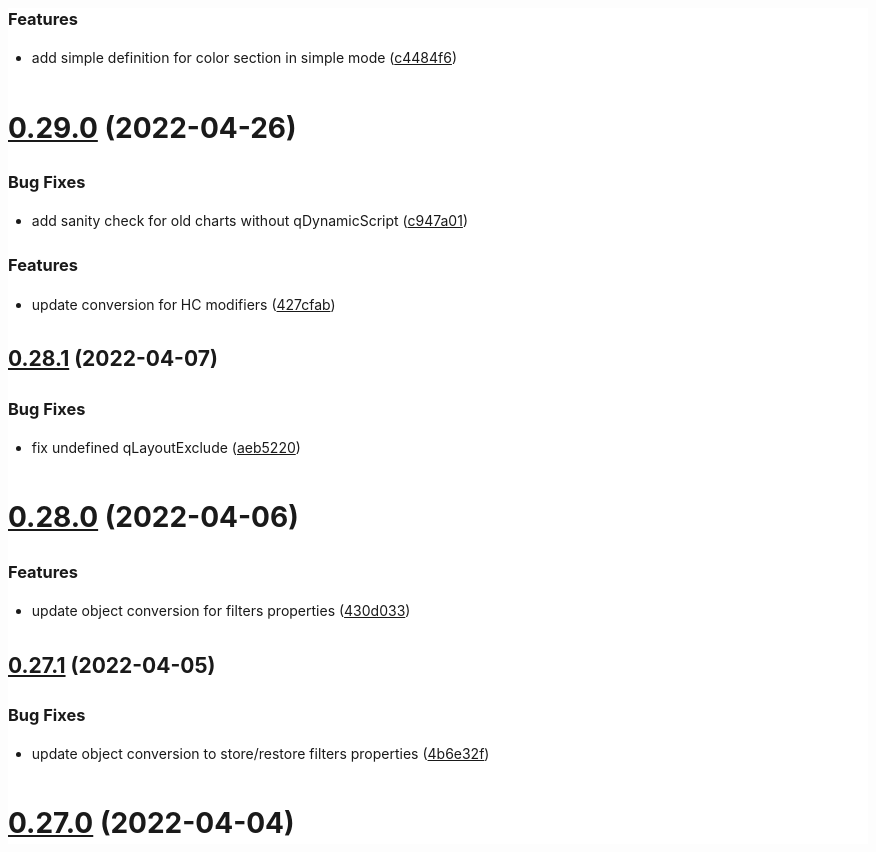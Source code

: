 ### Features

- add simple definition for color section in simple mode ([c4484f6](https://github.com/qlik-oss/nebula.js/commit/c4484f65f82349d0dd20a4a7a6a297e4f20fdd3f))

# [0.29.0](https://github.com/qlik-oss/nebula.js/compare/@nebula.js/sn-boxplot@0.28.1...@nebula.js/sn-boxplot@0.29.0) (2022-04-26)

### Bug Fixes

- add sanity check for old charts without qDynamicScript ([c947a01](https://github.com/qlik-oss/nebula.js/commit/c947a0105259ebdeca4a8cbf60be5db8f2042957))

### Features

- update conversion for HC modifiers ([427cfab](https://github.com/qlik-oss/nebula.js/commit/427cfabf65ea46a520500fafec53576233292f3c))

## [0.28.1](https://github.com/qlik-oss/nebula.js/compare/@nebula.js/sn-boxplot@0.28.0...@nebula.js/sn-boxplot@0.28.1) (2022-04-07)

### Bug Fixes

- fix undefined qLayoutExclude ([aeb5220](https://github.com/qlik-oss/nebula.js/commit/aeb5220fc376eb906f346cae48f7ab4e6cc3b02e))

# [0.28.0](https://github.com/qlik-oss/nebula.js/compare/@nebula.js/sn-boxplot@0.27.1...@nebula.js/sn-boxplot@0.28.0) (2022-04-06)

### Features

- update object conversion for filters properties ([430d033](https://github.com/qlik-oss/nebula.js/commit/430d033511efd1cb72a8081295e136cb7245c8f0))

## [0.27.1](https://github.com/qlik-oss/nebula.js/compare/@nebula.js/sn-boxplot@0.27.0...@nebula.js/sn-boxplot@0.27.1) (2022-04-05)

### Bug Fixes

- update object conversion to store/restore filters properties ([4b6e32f](https://github.com/qlik-oss/nebula.js/commit/4b6e32f6fb099bb25a31792950ae06c2db9add8e))

# [0.27.0](https://github.com/qlik-oss/nebula.js/compare/@nebula.js/sn-boxplot@0.26.9...@nebula.js/sn-boxplot@0.27.0) (2022-04-04)
